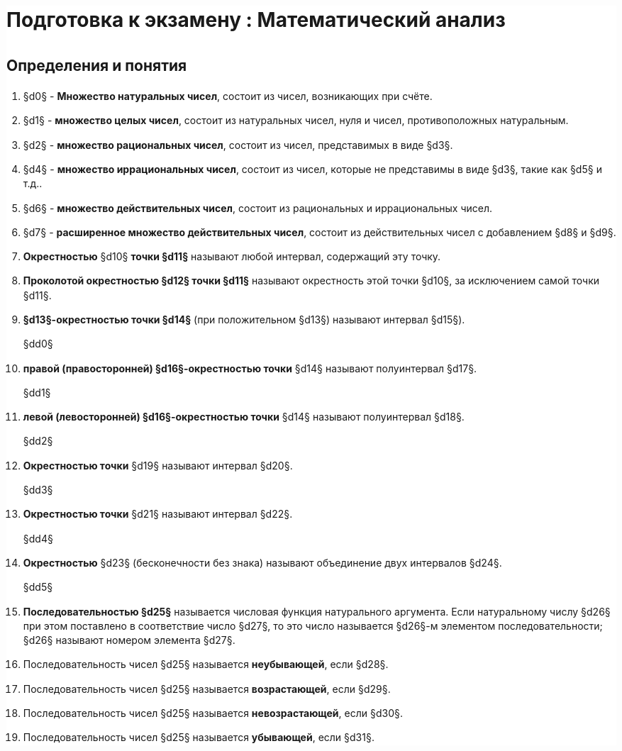 # Подготовка к экзамену : Математический анализ




## Определения и понятия

1. §d0§ - **Множество натуральных чисел**, состоит из чисел, возникающих при счёте.
1. §d1§ - **множество целых чисел**, состоит из натуральных чисел, нуля и чисел, противоположных натуральным.
1. §d2§ - **множество рациональных чисел**, состоит из чисел, представимых в виде §d3§. 
1. §d4§ - **множество иррациональных чисел**, состоит из чисел, которые не представимы в виде §d3§, такие как §d5§ и т.д..

1. §d6§ - **множество действительных чисел**, состоит из рациональных и иррациональных чисел.

1. §d7§ - **расширенное множество действительных чисел**, состоит из действительных чисел с добавлением §d8§ и §d9§.


1. **Окрестностью** §d10§ **точки §d11§** называют любой интервал, содержащий эту точку.

1. **Проколотой окрестностью §d12§ точки §d11§** называют окрестность этой точки §d10§, за исключением самой точки §d11§.  

1. **§d13§-окрестностью точки §d14§** (при положительном §d13§) называют интервал §d15§).

    §dd0§

1. **правой (правосторонней) §d16§-окрестностью точки** §d14§ называют полуинтервал §d17§.

    §dd1§

1. **левой (левосторонней) §d16§-окрестностью точки** §d14§ называют полуинтервал §d18§.

    §dd2§

1. **Окрестностью точки** §d19§ называют интервал §d20§.

    §dd3§

1. **Окрестностью точки** §d21§ называют интервал §d22§.
    
    §dd4§

1. **Окрестностью** §d23§ (бесконечности без знака) называют объединение двух интервалов §d24§.

    §dd5§
   
1. **Последовательностью §d25§** называется числовая функция натурального аргумента. Если
натуральному числу §d26§ при этом поставлено в соответствие число §d27§, то это число
называется §d26§-м элементом последовательности; §d26§ называют номером элемента §d27§.

1. Последовательность чисел §d25§ называется **неубывающей**, если §d28§.

1. Последовательность чисел §d25§ называется **возрастающей**, если §d29§.

1. Последовательность чисел §d25§ называется **невозрастающей**, если §d30§.

1.  Последовательность чисел §d25§ называется **убывающей**, если §d31§.
